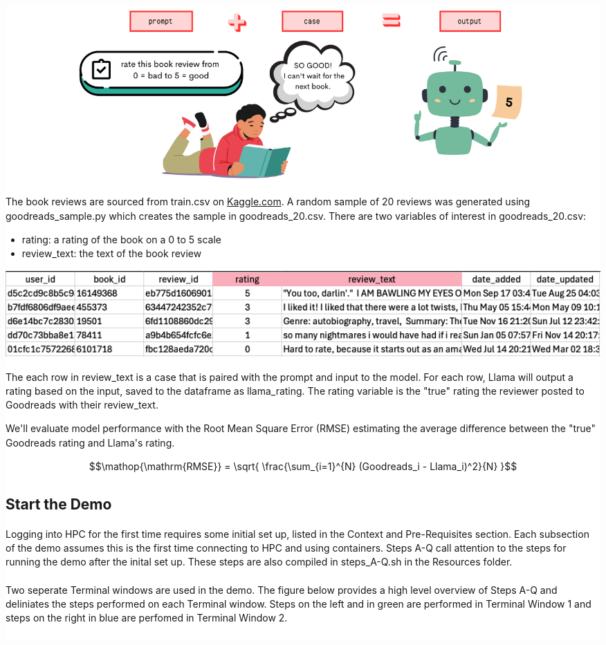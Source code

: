 <p align="center">
<img src="readme_images/model_interaction.png" width="650">
</p>

The book reviews are sourced from train.csv on [Kaggle.com](https://www.kaggle.com/competitions/goodreads-books-reviews-290312/data). A random sample of 20 reviews was generated using goodreads_sample.py which creates the sample in goodreads_20.csv. There are two variables of interest in goodreads_20.csv: 
- rating: a rating of the book on a 0 to 5 scale
- review_text: the text of the book review

![alt text](readme_images/goodreads_preview.png)

The each row in review_text is a case that is paired with the prompt and input to the model. For each row, Llama will output a rating based on the input, saved to the dataframe as llama_rating. The rating variable is the "true" rating the reviewer posted to Goodreads with their review_text. 

We'll evaluate model performance with the Root Mean Square Error (RMSE) estimating the average difference between the "true" Goodreads rating and Llama's rating. 
```math
\mathop{\mathrm{RMSE}} = \sqrt{ \frac{\sum_{i=1}^{N} (Goodreads_i - Llama_i)^2}{N}  }
```

## Start the Demo
Logging into HPC for the first time requires some initial set up, listed in the Context and Pre-Requisites section. Each subsection of the demo assumes this is the first time connecting to HPC and using containers. Steps A-Q call attention to the steps for running the demo after the inital set up. These steps are also compiled in steps_A-Q.sh in the Resources folder. 
<br/><br/>
Two seperate Terminal windows are used in the demo. The figure below provides a high level overview of Steps A-Q and deliniates the steps performed on each Terminal window. Steps on the left and in green are performed in Terminal Window 1 and steps on the right in blue are perfomed in Terminal Window 2.
<br/><br/>
<p align="center">